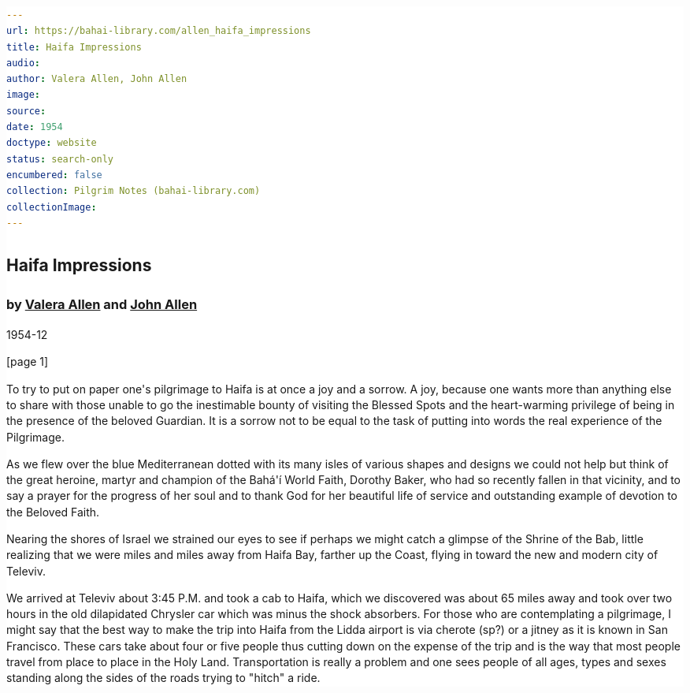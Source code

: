 ```yaml
---
url: https://bahai-library.com/allen_haifa_impressions
title: Haifa Impressions
audio: 
author: Valera Allen, John Allen
image: 
source: 
date: 1954
doctype: website
status: search-only
encumbered: false
collection: Pilgrim Notes (bahai-library.com)
collectionImage: 
---
```



## Haifa Impressions

### by [Valera Allen](https://bahai-library.com/author/Valera+Allen) and [John Allen](https://bahai-library.com/author/John+Allen)

1954-12


\[page 1\]

To try to put on paper one's pilgrimage to Haifa is at once a joy and a sorrow. A joy, because one wants more than anything else to share with those unable to go the inestimable bounty of visiting the Blessed Spots and the heart-warming privilege of being in the presence of the beloved Guardian. It is a sorrow not to be equal to the task of putting into words the real experience of the Pilgrimage.

As we flew over the blue Mediterranean dotted with its many isles of various shapes and designs we could not help but think of the great heroine, martyr and champion of the Bahá'í World Faith, Dorothy Baker, who had so recently fallen in that vicinity, and to say a prayer for the progress of her soul and to thank God for her beautiful life of service and outstanding example of devotion to the Beloved Faith.

Nearing the shores of Israel we strained our eyes to see if perhaps we might catch a glimpse of the Shrine of the Bab, little realizing that we were miles and miles away from Haifa Bay, farther up the Coast, flying in toward the new and modern city of Televiv.

We arrived at Televiv about 3:45 P.M. and took a cab to Haifa, which we discovered was about 65 miles away and took over two hours in the old dilapidated Chrysler car which was minus the shock absorbers. For those who are contemplating a pilgrimage, I might say that the best way to make the trip into Haifa from the Lidda airport is via cherote (sp?) or a jitney as it is known in San Francisco. These cars take about four or five people thus cutting down on the expense of the trip and is the way that most people travel from place to place in the Holy Land. Transportation is really a problem and one sees people of all ages, types and sexes standing along the sides of the roads trying to "hitch" a ride.
